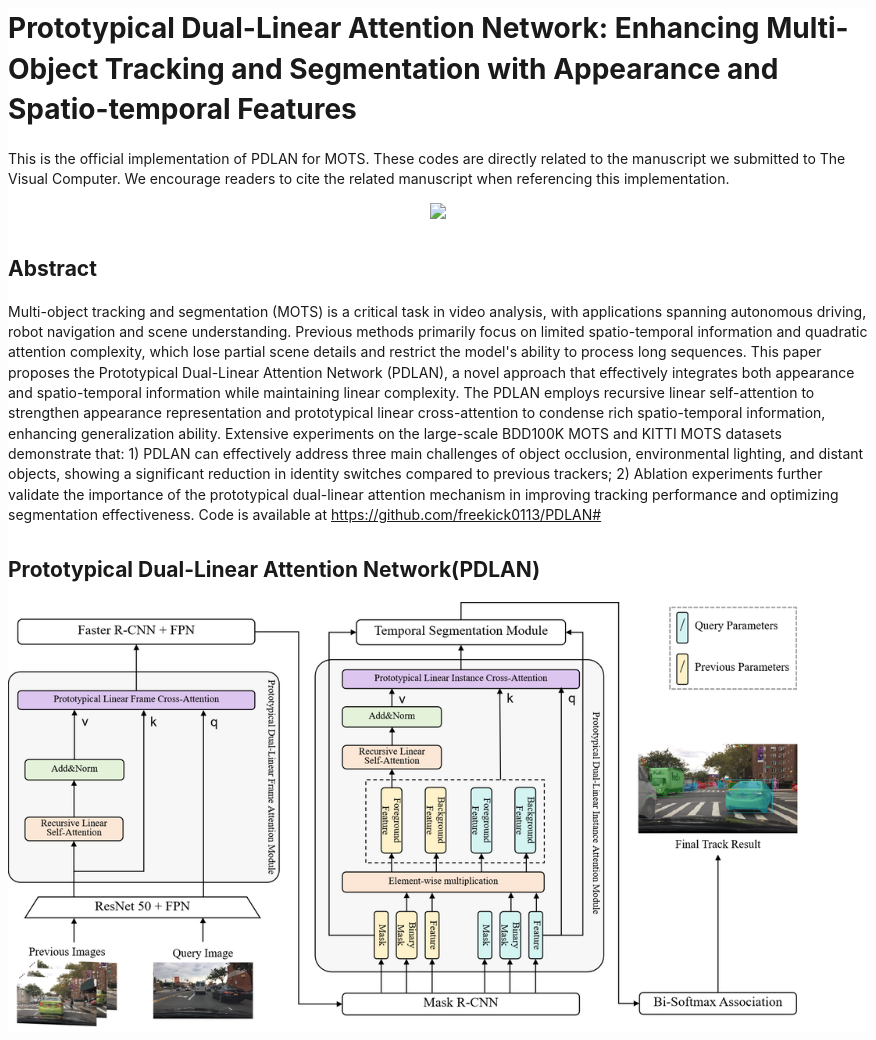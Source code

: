 # Prototypical Dual-Linear Attention Network: Enhancing Multi-Object Tracking and Segmentation with Appearance and Spatio-temporal Features


This is the official implementation of PDLAN for MOTS. These codes are directly related to the manuscript we submitted to The Visual Computer. We encourage readers to cite the related manuscript when referencing this implementation.


<div align="center">
<img src="./figures/pdlan_mots_video.gif" width="100%" />
</div>


## Abstract

Multi-object tracking and segmentation (MOTS) is a critical task in video analysis, with applications spanning autonomous driving, robot navigation and scene understanding. Previous methods primarily focus on limited spatio-temporal information and quadratic attention complexity, which lose partial scene details and restrict the model's ability to process long sequences. This paper proposes the Prototypical Dual-Linear Attention Network (PDLAN), a novel approach that effectively integrates both appearance and spatio-temporal information while maintaining linear complexity. The PDLAN employs recursive linear self-attention to strengthen appearance representation and prototypical linear cross-attention to condense rich spatio-temporal information, enhancing generalization ability. Extensive experiments on the large-scale BDD100K MOTS and KITTI MOTS datasets demonstrate that: 1) PDLAN can effectively address three main challenges of object occlusion, environmental lighting, and distant objects, showing a significant reduction in identity switches compared to previous trackers; 2) Ablation experiments further validate the importance of the prototypical dual-linear attention mechanism in improving tracking performance and optimizing segmentation effectiveness. Code is available at https://github.com/freekick0113/PDLAN#


## Prototypical Dual-Linear Attention Network(PDLAN)
<img src="figures/pdlan_framework.png" width="800">
